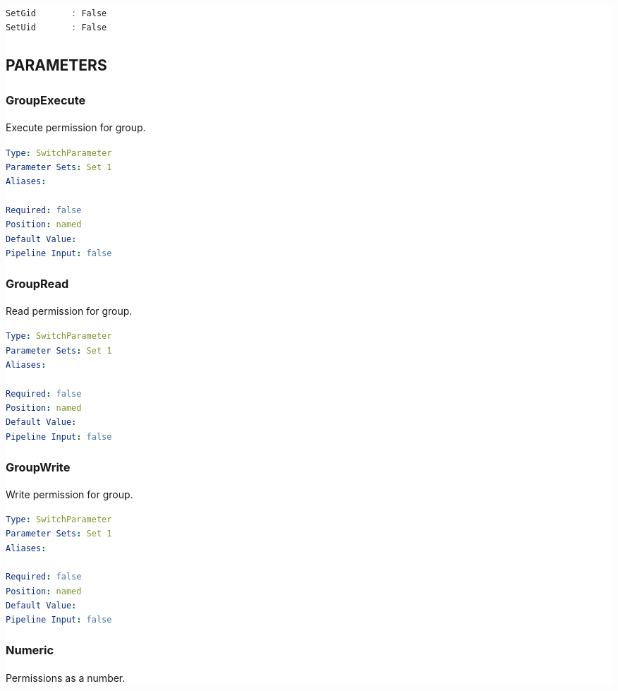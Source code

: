 ```powershell
SetGid       : False
SetUid       : False
```

## PARAMETERS

### GroupExecute
Execute permission for group.


```yaml
Type: SwitchParameter
Parameter Sets: Set 1
Aliases: 

Required: false
Position: named
Default Value: 
Pipeline Input: false
```

### GroupRead
Read permission for group.


```yaml
Type: SwitchParameter
Parameter Sets: Set 1
Aliases: 

Required: false
Position: named
Default Value: 
Pipeline Input: false
```

### GroupWrite
Write permission for group.


```yaml
Type: SwitchParameter
Parameter Sets: Set 1
Aliases: 

Required: false
Position: named
Default Value: 
Pipeline Input: false
```

### Numeric
Permissions as a number.
